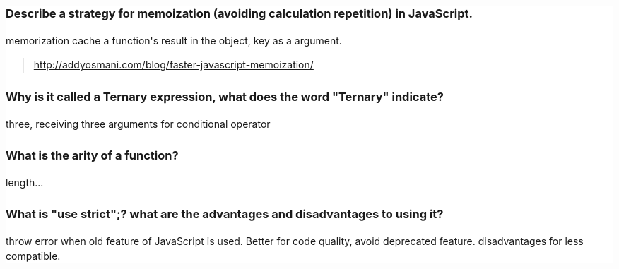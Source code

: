 ### Describe a strategy for memoization (avoiding calculation repetition) in JavaScript.
memorization cache a function's result in the object, key as a argument.
> http://addyosmani.com/blog/faster-javascript-memoization/

### Why is it called a Ternary expression, what does the word "Ternary" indicate?
three, receiving three arguments for conditional operator

### What is the arity of a function?
length...

### What is "use strict";? what are the advantages and disadvantages to using it?
throw error when old feature of JavaScript is used. Better for code quality, avoid deprecated feature. disadvantages for less compatible.
